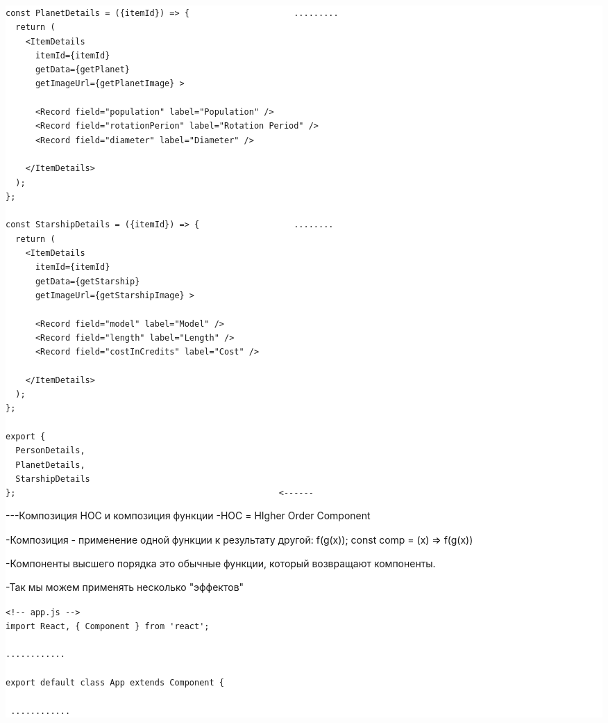     const PlanetDetails = ({itemId}) => {                     .........
      return (
        <ItemDetails 
          itemId={itemId}
          getData={getPlanet}
          getImageUrl={getPlanetImage} >

          <Record field="population" label="Population" />
          <Record field="rotationPerion" label="Rotation Period" />
          <Record field="diameter" label="Diameter" />

        </ItemDetails>
      );
    };

    const StarshipDetails = ({itemId}) => {                   ........
      return (
        <ItemDetails 
          itemId={itemId}
          getData={getStarship}
          getImageUrl={getStarshipImage} >

          <Record field="model" label="Model" />
          <Record field="length" label="Length" />
          <Record field="costInCredits" label="Cost" />

        </ItemDetails>
      );
    };

    export { 
      PersonDetails, 
      PlanetDetails, 
      StarshipDetails 
    };                                                     <------ 




---Композиция HOC и композиция функции
-НОС = HIgher Order Component

-Композиция - применение одной функции к результату другой: f(g(x));
  const comp = (x) => f(g(x))

-Компоненты высшего порядка это обычные функции, который возвращают
  компоненты. 

-Так мы можем применять несколько "эффектов" 

    <!-- app.js -->
    import React, { Component } from 'react';

    ............

    export default class App extends Component {

     ............
